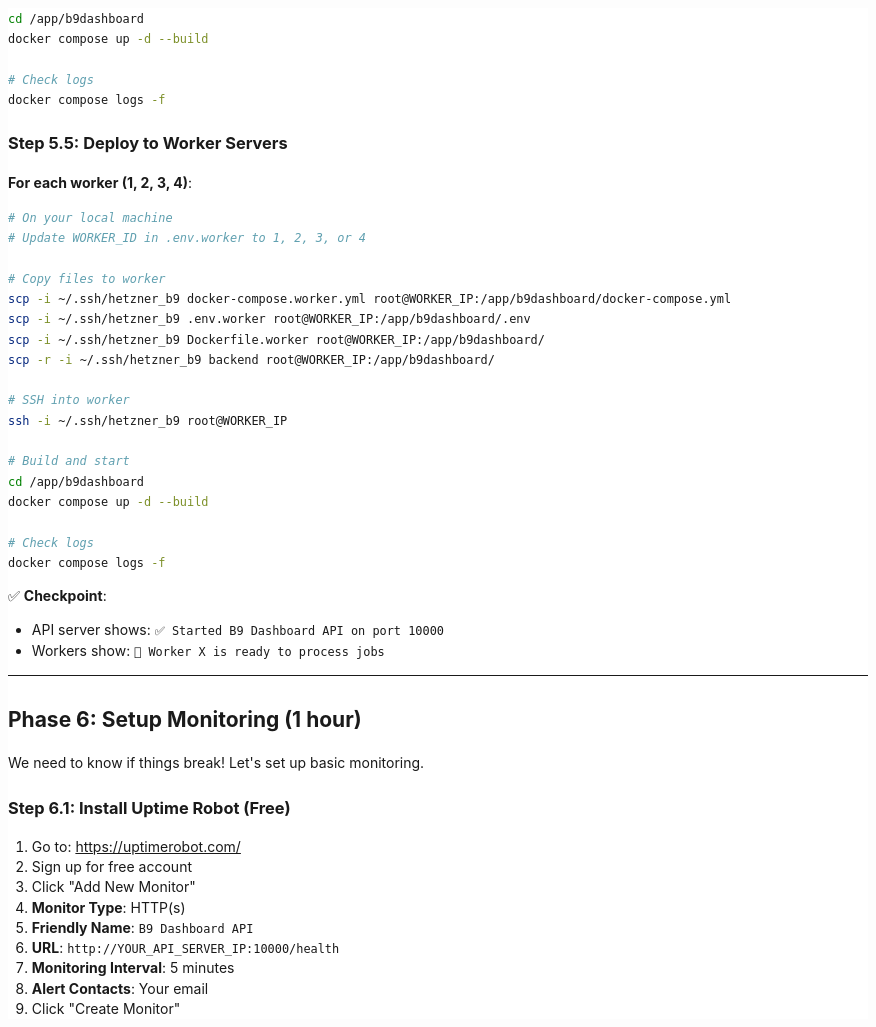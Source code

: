 ```bash
cd /app/b9dashboard
docker compose up -d --build

# Check logs
docker compose logs -f
```

### Step 5.5: Deploy to Worker Servers

**For each worker (1, 2, 3, 4)**:

```bash
# On your local machine
# Update WORKER_ID in .env.worker to 1, 2, 3, or 4

# Copy files to worker
scp -i ~/.ssh/hetzner_b9 docker-compose.worker.yml root@WORKER_IP:/app/b9dashboard/docker-compose.yml
scp -i ~/.ssh/hetzner_b9 .env.worker root@WORKER_IP:/app/b9dashboard/.env
scp -i ~/.ssh/hetzner_b9 Dockerfile.worker root@WORKER_IP:/app/b9dashboard/
scp -r -i ~/.ssh/hetzner_b9 backend root@WORKER_IP:/app/b9dashboard/

# SSH into worker
ssh -i ~/.ssh/hetzner_b9 root@WORKER_IP

# Build and start
cd /app/b9dashboard
docker compose up -d --build

# Check logs
docker compose logs -f
```

✅ **Checkpoint**:
- API server shows: `✅ Started B9 Dashboard API on port 10000`
- Workers show: `👷 Worker X is ready to process jobs`

---

## Phase 6: Setup Monitoring (1 hour)

We need to know if things break! Let's set up basic monitoring.

### Step 6.1: Install Uptime Robot (Free)

1. Go to: https://uptimerobot.com/
2. Sign up for free account
3. Click "Add New Monitor"
4. **Monitor Type**: HTTP(s)
5. **Friendly Name**: `B9 Dashboard API`
6. **URL**: `http://YOUR_API_SERVER_IP:10000/health`
7. **Monitoring Interval**: 5 minutes
8. **Alert Contacts**: Your email
9. Click "Create Monitor"
